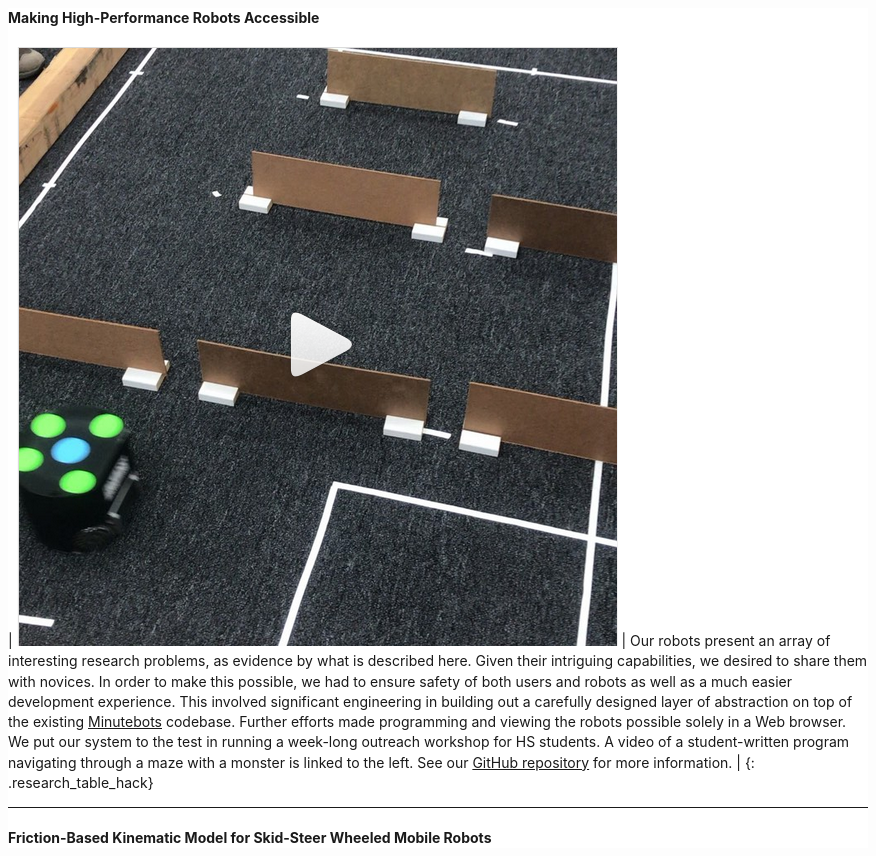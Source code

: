 
#### Making High-Performance Robots Accessible

| [![Robot maze with monster](assets/images/research/jsBots.png)](https://www.instagram.com/p/BzrYJI9hTBI/) | Our robots present an array of interesting research problems, as evidence by what is described here. Given their intriguing capabilities, we desired to share them with novices. In order to make this possible, we had to ensure safety of both users and robots as well as a much easier development experience. This involved significant engineering in building out a carefully designed layer of abstraction on top of the existing [Minutebots](/minutebots) codebase. Further efforts made programming and viewing the robots possible solely in a Web browser. We put our system to the test in running a week-long outreach workshop for HS students. A video of a student-written program navigating through a maze with a monster is linked to the left. See our [GitHub repository](https://github.com/ut-amrl/robo-js) for more information. |
{: .research_table_hack}

---

#### Friction-Based Kinematic Model for Skid-Steer Wheeled Mobile Robots
